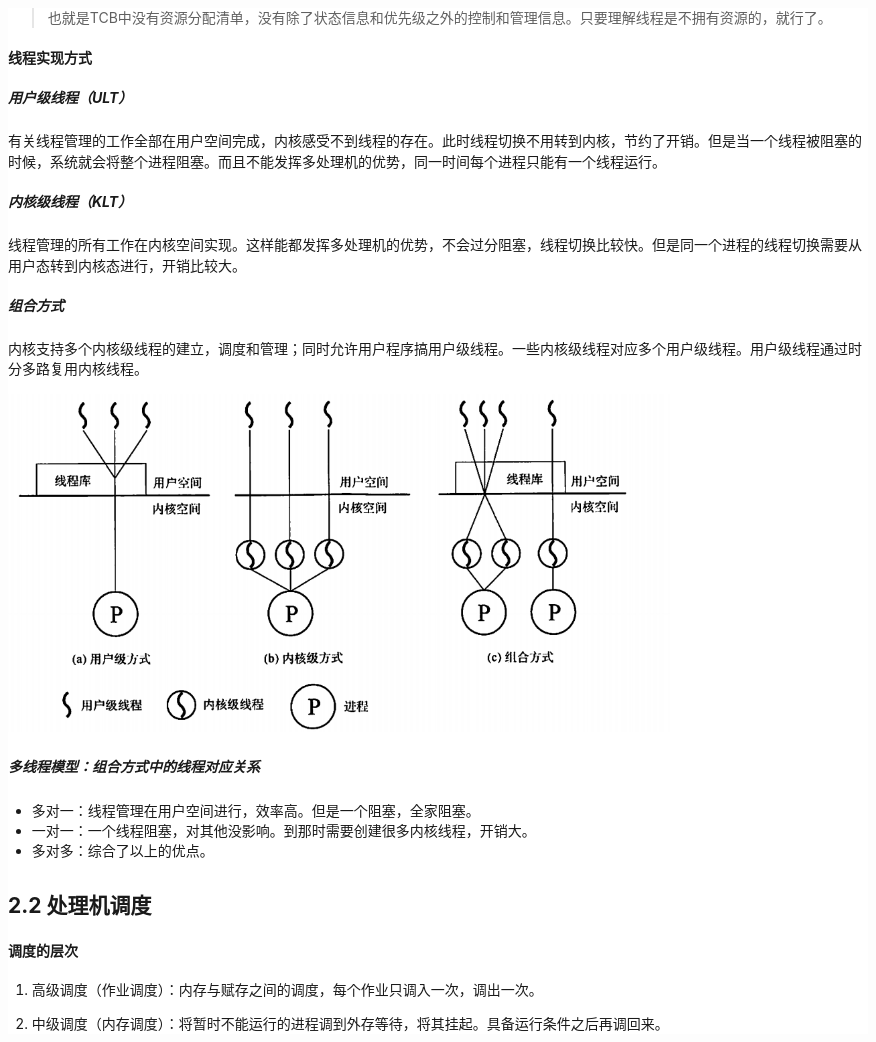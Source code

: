 > 也就是TCB中没有资源分配清单，没有除了状态信息和优先级之外的控制和管理信息。只要理解线程是不拥有资源的，就行了。

#### 线程实现方式

##### 用户级线程（ULT）

有关线程管理的工作全部在用户空间完成，内核感受不到线程的存在。此时线程切换不用转到内核，节约了开销。但是当一个线程被阻塞的时候，系统就会将整个进程阻塞。而且不能发挥多处理机的优势，同一时间每个进程只能有一个线程运行。

##### 内核级线程（KLT）

线程管理的所有工作在内核空间实现。这样能都发挥多处理机的优势，不会过分阻塞，线程切换比较快。但是同一个进程的线程切换需要从用户态转到内核态进行，开销比较大。

##### 组合方式

内核支持多个内核级线程的建立，调度和管理；同时允许用户程序搞用户级线程。一些内核级线程对应多个用户级线程。用户级线程通过时分多路复用内核线程。

<img src="./assets/image-20230608101647602.png" alt="image-20230608101647602" style="zoom: 67%;" />

##### 多线程模型：组合方式中的线程对应关系

- 多对一：线程管理在用户空间进行，效率高。但是一个阻塞，全家阻塞。
- 一对一：一个线程阻塞，对其他没影响。到那时需要创建很多内核线程，开销大。
- 多对多：综合了以上的优点。

## 2.2 处理机调度

#### 调度的层次

1. 高级调度（作业调度）：内存与赋存之间的调度，每个作业只调入一次，调出一次。

2. 中级调度（内存调度）：将暂时不能运行的进程调到外存等待，将其挂起。具备运行条件之后再调回来。
